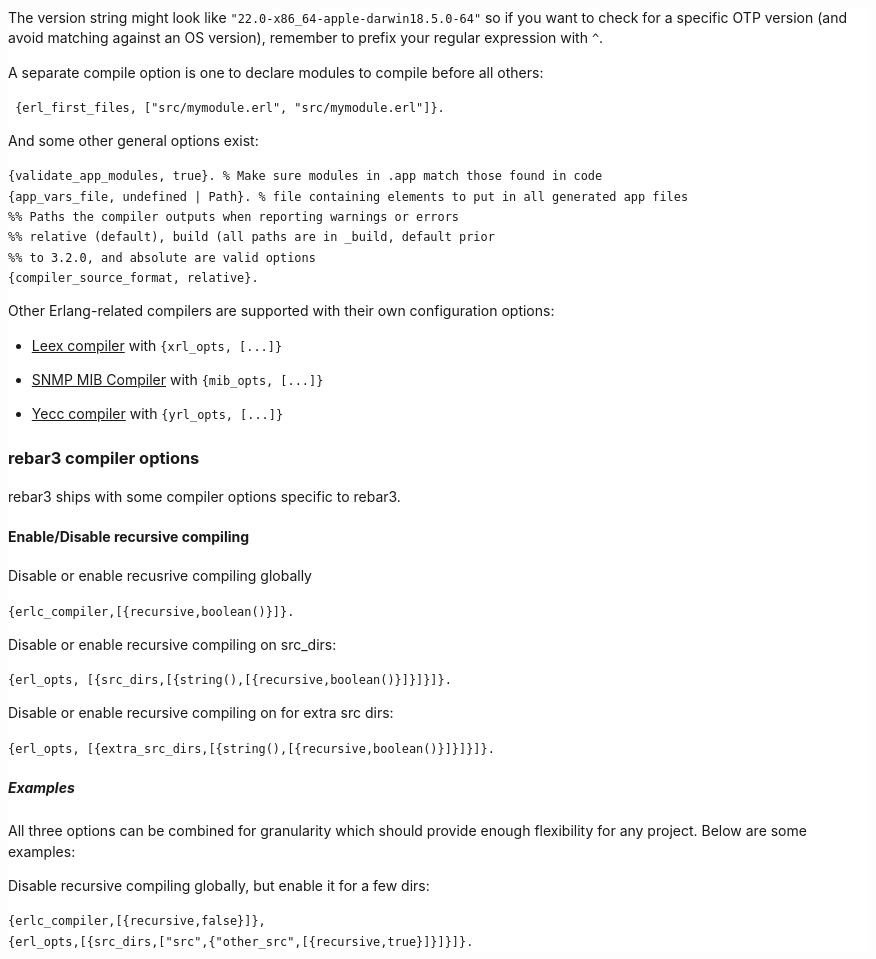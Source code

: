 The version string might look like `"22.0-x86_64-apple-darwin18.5.0-64"` so if you want to check for a specific OTP version (and avoid matching against an OS version), remember to prefix your regular expression with `^`.

A separate compile option is one to declare modules to compile before all others:

	 {erl_first_files, ["src/mymodule.erl", "src/mymodule.erl"]}.

And some other general options exist:

	{validate_app_modules, true}. % Make sure modules in .app match those found in code
	{app_vars_file, undefined | Path}. % file containing elements to put in all generated app files
	%% Paths the compiler outputs when reporting warnings or errors
	%% relative (default), build (all paths are in _build, default prior
	%% to 3.2.0, and absolute are valid options
	{compiler_source_format, relative}.

Other Erlang-related compilers are supported with their own configuration options:

- [Leex compiler](http://erlang.org/doc/man/leex.html) with `{xrl_opts, [...]}`

- [SNMP MIB Compiler](http://www.erlang.org/doc/apps/snmp/snmp_mib_compiler.html) with `{mib_opts, [...]}`

- [Yecc compiler](http://erlang.org/doc/man/yecc.html) with `{yrl_opts, [...]}`

### rebar3 compiler options

rebar3 ships with some compiler options specific to rebar3.

#### Enable/Disable recursive compiling

Disable or enable recusrive compiling globally

```
{erlc_compiler,[{recursive,boolean()}]}.
```

Disable or enable recursive compiling on src_dirs:

```
{erl_opts, [{src_dirs,[{string(),[{recursive,boolean()}]}]}]}.
```

Disable or enable recursive compiling on for extra src dirs:

```
{erl_opts, [{extra_src_dirs,[{string(),[{recursive,boolean()}]}]}]}.
```

##### Examples

All three options can be combined for granularity which should provide enough
flexibility for any project. Below are some examples:

Disable recursive compiling globally, but enable it for a few dirs:

```
{erlc_compiler,[{recursive,false}]},
{erl_opts,[{src_dirs,["src",{"other_src",[{recursive,true}]}]}]}.
```

